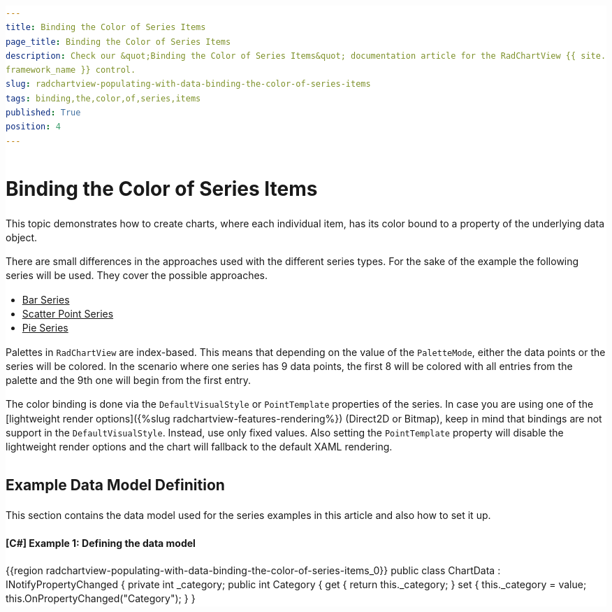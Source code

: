 ```yaml
---
title: Binding the Color of Series Items
page_title: Binding the Color of Series Items
description: Check our &quot;Binding the Color of Series Items&quot; documentation article for the RadChartView {{ site.framework_name }} control.
slug: radchartview-populating-with-data-binding-the-color-of-series-items
tags: binding,the,color,of,series,items
published: True
position: 4
---
```


# Binding the Color of Series Items

This topic demonstrates how to create charts, where each individual item, has its color bound to a property of the underlying data object.

There are small differences in the approaches used with the different series types. For the sake of the example the following series will be used. They cover the possible approaches.

* [Bar Series](#bar-series) 
* [Scatter Point Series](#scatter-point-series)
* [Pie Series](#pie-series)

Palettes in `RadChartView` are index-based. This means that depending on the value of the `PaletteMode`, either the data points or the series will be colored. In the scenario where one series has 9 data points, the first 8 will be colored with all entries from the palette and the 9th one will begin from the first entry.

The color binding is done via the `DefaultVisualStyle` or `PointTemplate` properties of the series. In case you are using one of the [lightweight render options]({%slug radchartview-features-rendering%}) (Direct2D or Bitmap), keep in mind that bindings are not support in the `DefaultVisualStyle`. Instead, use only fixed values. Also setting the `PointTemplate` property will disable the lightweight render options and the chart will fallback to the default XAML rendering.

## Example Data Model Definition

This section contains the data model used for the series examples in this article and also how to set it up.

#### __[C#] Example 1: Defining the data model__
{{region radchartview-populating-with-data-binding-the-color-of-series-items_0}}
	public class ChartData : INotifyPropertyChanged
	{
	    private int _category;
	    public int Category
	    {
	        get { return this._category; }
	        set { this._category = value; this.OnPropertyChanged("Category"); }
	    }
	